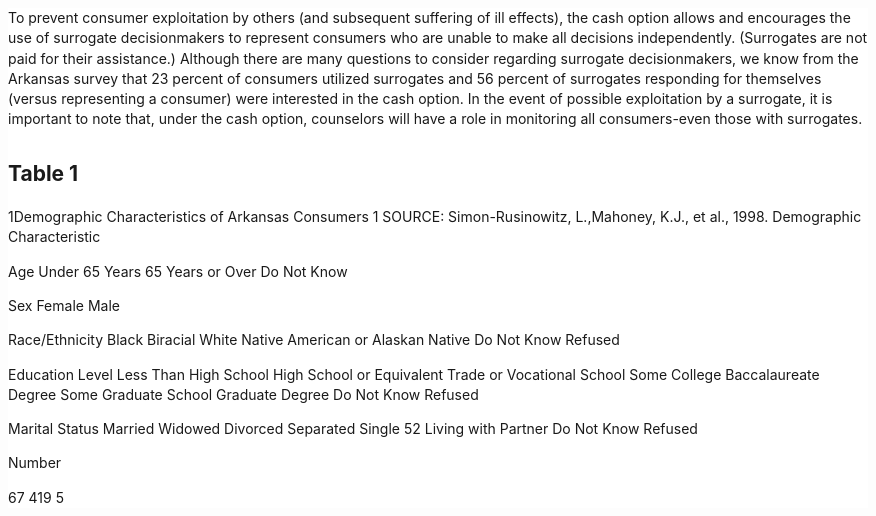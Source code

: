 To prevent consumer exploitation by others (and subsequent suffering of ill effects), the cash option allows and encourages the use of surrogate decisionmakers to represent consumers who are unable to make all decisions independently. (Surrogates are not paid for their assistance.) Although there are many questions to consider regarding surrogate decisionmakers, we know from the Arkansas survey that 23 percent of consumers utilized surrogates and 56 percent of surrogates responding for themselves (versus representing a consumer) were interested in the cash option. In the event of possible exploitation by a surrogate, it is important to note that, under the cash option, counselors will have a role in monitoring all consumers-even those with surrogates.

## Table 1
1Demographic Characteristics of Arkansas Consumers 1 SOURCE: Simon-Rusinowitz, L.,Mahoney, K.J., et al., 1998.    Demographic Characteristic 

Age 
Under 65 Years 
65 Years or Over 
Do Not Know 

Sex 
Female 
Male 

Race/Ethnicity 
Black 
Biracial 
White 
Native American or Alaskan Native 
Do Not Know 
Refused 

Education Level 
Less Than High School 
High School or Equivalent 
Trade or Vocational School 
Some College 
Baccalaureate Degree 
Some Graduate School 
Graduate Degree 
Do Not Know 
Refused 

Marital Status 
Married 
Widowed 
Divorced 
Separated 
Single 52 
Living with Partner 
Do Not Know 
Refused 

Number 

67 
419 
5 
